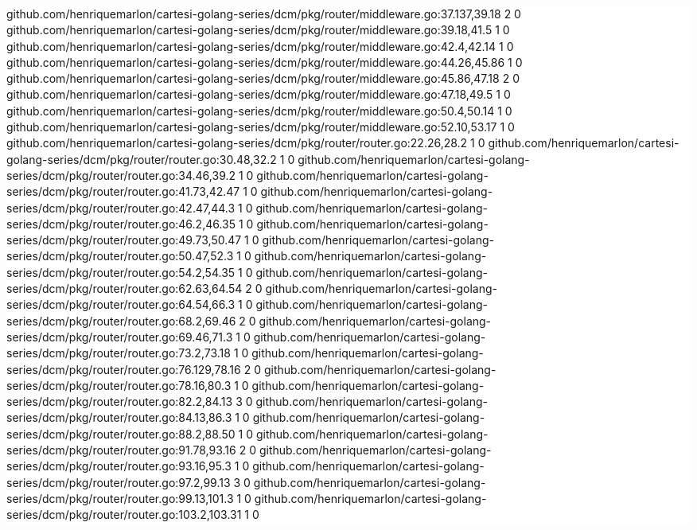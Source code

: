 github.com/henriquemarlon/cartesi-golang-series/dcm/pkg/router/middleware.go:37.137,39.18 2 0
github.com/henriquemarlon/cartesi-golang-series/dcm/pkg/router/middleware.go:39.18,41.5 1 0
github.com/henriquemarlon/cartesi-golang-series/dcm/pkg/router/middleware.go:42.4,42.14 1 0
github.com/henriquemarlon/cartesi-golang-series/dcm/pkg/router/middleware.go:44.26,45.86 1 0
github.com/henriquemarlon/cartesi-golang-series/dcm/pkg/router/middleware.go:45.86,47.18 2 0
github.com/henriquemarlon/cartesi-golang-series/dcm/pkg/router/middleware.go:47.18,49.5 1 0
github.com/henriquemarlon/cartesi-golang-series/dcm/pkg/router/middleware.go:50.4,50.14 1 0
github.com/henriquemarlon/cartesi-golang-series/dcm/pkg/router/middleware.go:52.10,53.17 1 0
github.com/henriquemarlon/cartesi-golang-series/dcm/pkg/router/router.go:22.26,28.2 1 0
github.com/henriquemarlon/cartesi-golang-series/dcm/pkg/router/router.go:30.48,32.2 1 0
github.com/henriquemarlon/cartesi-golang-series/dcm/pkg/router/router.go:34.46,39.2 1 0
github.com/henriquemarlon/cartesi-golang-series/dcm/pkg/router/router.go:41.73,42.47 1 0
github.com/henriquemarlon/cartesi-golang-series/dcm/pkg/router/router.go:42.47,44.3 1 0
github.com/henriquemarlon/cartesi-golang-series/dcm/pkg/router/router.go:46.2,46.35 1 0
github.com/henriquemarlon/cartesi-golang-series/dcm/pkg/router/router.go:49.73,50.47 1 0
github.com/henriquemarlon/cartesi-golang-series/dcm/pkg/router/router.go:50.47,52.3 1 0
github.com/henriquemarlon/cartesi-golang-series/dcm/pkg/router/router.go:54.2,54.35 1 0
github.com/henriquemarlon/cartesi-golang-series/dcm/pkg/router/router.go:62.63,64.54 2 0
github.com/henriquemarlon/cartesi-golang-series/dcm/pkg/router/router.go:64.54,66.3 1 0
github.com/henriquemarlon/cartesi-golang-series/dcm/pkg/router/router.go:68.2,69.46 2 0
github.com/henriquemarlon/cartesi-golang-series/dcm/pkg/router/router.go:69.46,71.3 1 0
github.com/henriquemarlon/cartesi-golang-series/dcm/pkg/router/router.go:73.2,73.18 1 0
github.com/henriquemarlon/cartesi-golang-series/dcm/pkg/router/router.go:76.129,78.16 2 0
github.com/henriquemarlon/cartesi-golang-series/dcm/pkg/router/router.go:78.16,80.3 1 0
github.com/henriquemarlon/cartesi-golang-series/dcm/pkg/router/router.go:82.2,84.13 3 0
github.com/henriquemarlon/cartesi-golang-series/dcm/pkg/router/router.go:84.13,86.3 1 0
github.com/henriquemarlon/cartesi-golang-series/dcm/pkg/router/router.go:88.2,88.50 1 0
github.com/henriquemarlon/cartesi-golang-series/dcm/pkg/router/router.go:91.78,93.16 2 0
github.com/henriquemarlon/cartesi-golang-series/dcm/pkg/router/router.go:93.16,95.3 1 0
github.com/henriquemarlon/cartesi-golang-series/dcm/pkg/router/router.go:97.2,99.13 3 0
github.com/henriquemarlon/cartesi-golang-series/dcm/pkg/router/router.go:99.13,101.3 1 0
github.com/henriquemarlon/cartesi-golang-series/dcm/pkg/router/router.go:103.2,103.31 1 0
